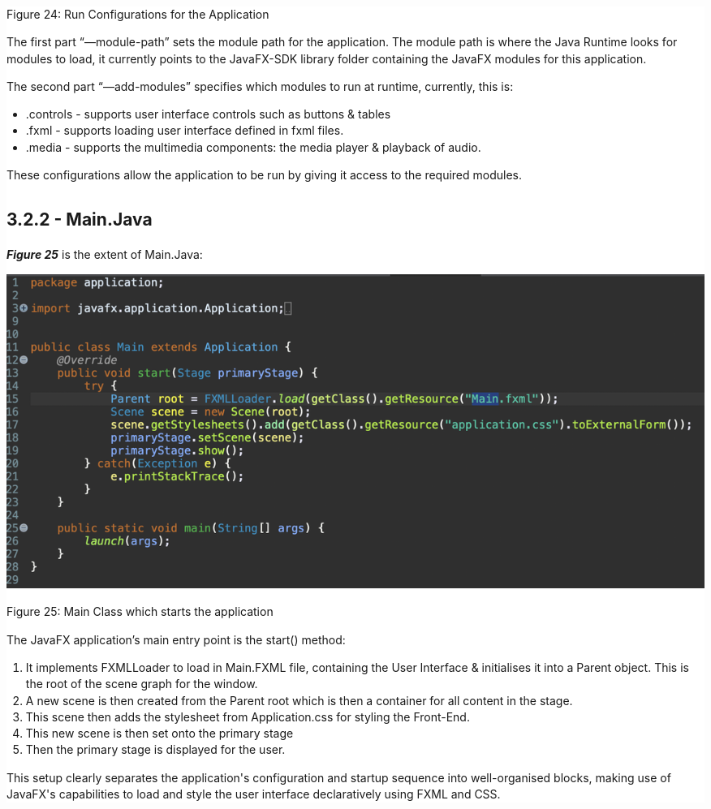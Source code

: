 Figure 24: Run Configurations for the Application

The first part “—module-path” sets the module path for the application. The module path is where the Java Runtime looks for modules to load, it currently points to the JavaFX-SDK library folder containing the JavaFX modules for this application.

The second part “—add-modules” specifies which modules to run at runtime, currently, this is:

- .controls - supports user interface controls such as buttons & tables
- .fxml - supports loading user interface defined in fxml files.
- .media - supports the multimedia components: the media player & playback of audio.

These configurations allow the application to be run by giving it access to the required modules.

## 3.2.2 - Main.Java

***Figure 25*** is the extent of Main.Java:

![Figure 25: Main Class which starts the application](COMP390%202023%2024%2030189693514d4228ba1931b0c0fb8f0b/Screenshot_2024-04-13_at_22.20.04.png)

Figure 25: Main Class which starts the application

The JavaFX application’s main entry point is the start() method:

1. It implements FXMLLoader to load in Main.FXML file, containing the User Interface & initialises it into a Parent object. This is the root of the scene graph for the window.
2. A new scene is then created from the Parent root which is then a container for all content in the stage.
3. This scene then adds the stylesheet from Application.css for styling the Front-End.
4. This new scene is then set onto the primary stage
5. Then the primary stage is displayed for the user.

This setup clearly separates the application's configuration and startup sequence into well-organised blocks, making use of JavaFX's capabilities to load and style the user interface declaratively using FXML and CSS.
